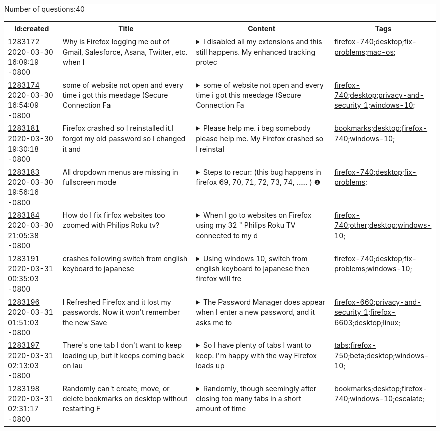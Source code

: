 Number of questions:40

| id:created | Title | Content | Tags |
| --- | --- | --- | --- |
| [1283172](https://support.mozilla.org/questions/1283172)<br>2020-03-30 16:09:19 -0800 | Why is Firefox logging me out of Gmail, Salesforce, Asana, Twitter, etc. when I  |<details><summary>I disabled all my extensions and this still happens. My enhanced tracking protec</summary></details> | [firefox-740](https://support.mozilla.org/en-US/questions/firefox?tagged=firefox-740);[desktop](https://support.mozilla.org/en-US/questions/firefox?tagged=desktop);[fix-problems](https://support.mozilla.org/en-US/questions/firefox?tagged=fix-problems);[mac-os](https://support.mozilla.org/en-US/questions/firefox?tagged=mac-os);|
| [1283174](https://support.mozilla.org/questions/1283174)<br>2020-03-30 16:54:09 -0800 | some of website not open and every time i got this meedage (Secure Connection Fa |<details><summary>some of website not open and every time i got this meedage (Secure Connection Fa</summary></details> | [firefox-740](https://support.mozilla.org/en-US/questions/firefox?tagged=firefox-740);[desktop](https://support.mozilla.org/en-US/questions/firefox?tagged=desktop);[privacy-and-security_1](https://support.mozilla.org/en-US/questions/firefox?tagged=privacy-and-security_1);[windows-10](https://support.mozilla.org/en-US/questions/firefox?tagged=windows-10);|
| [1283181](https://support.mozilla.org/questions/1283181)<br>2020-03-30 19:30:18 -0800 | Firefox crashed so I reinstalled it.I forgot my old password so I changed it and |<details><summary>Please help me.  i beg somebody please help me. My Firefox crashed so I reinstal</summary></details> | [bookmarks](https://support.mozilla.org/en-US/questions/firefox?tagged=bookmarks);[desktop](https://support.mozilla.org/en-US/questions/firefox?tagged=desktop);[firefox-740](https://support.mozilla.org/en-US/questions/firefox?tagged=firefox-740);[windows-10](https://support.mozilla.org/en-US/questions/firefox?tagged=windows-10);|
| [1283183](https://support.mozilla.org/questions/1283183)<br>2020-03-30 19:56:16 -0800 | All dropdown menus are missing in fullscreen mode |<details><summary>Steps to recur: (this bug happens in firefox 69, 70, 71, 72, 73, 74, ...... )  ❶</summary></details> | [firefox-740](https://support.mozilla.org/en-US/questions/firefox?tagged=firefox-740);[desktop](https://support.mozilla.org/en-US/questions/firefox?tagged=desktop);[fix-problems](https://support.mozilla.org/en-US/questions/firefox?tagged=fix-problems);|
| [1283184](https://support.mozilla.org/questions/1283184)<br>2020-03-30 21:05:38 -0800 | How do I fix firfox websites too zoomed with Philips Roku tv? |<details><summary>When I go to websites on Firefox using my 32 " Philips Roku TV connected to my d</summary></details> | [firefox-740](https://support.mozilla.org/en-US/questions/firefox?tagged=firefox-740);[other](https://support.mozilla.org/en-US/questions/firefox?tagged=other);[desktop](https://support.mozilla.org/en-US/questions/firefox?tagged=desktop);[windows-10](https://support.mozilla.org/en-US/questions/firefox?tagged=windows-10);|
| [1283191](https://support.mozilla.org/questions/1283191)<br>2020-03-31 00:35:03 -0800 | crashes following switch from english keyboard to japanese |<details><summary>Using windows 10, switch from english keyboard to japanese then firefox will fre</summary></details> | [firefox-740](https://support.mozilla.org/en-US/questions/firefox?tagged=firefox-740);[desktop](https://support.mozilla.org/en-US/questions/firefox?tagged=desktop);[fix-problems](https://support.mozilla.org/en-US/questions/firefox?tagged=fix-problems);[windows-10](https://support.mozilla.org/en-US/questions/firefox?tagged=windows-10);|
| [1283196](https://support.mozilla.org/questions/1283196)<br>2020-03-31 01:51:03 -0800 | I Refreshed Firefox and it lost my passwords. Now it won't remember the new Save |<details><summary>The Password Manager does appear when I enter a new password, and it asks me to </summary></details> | [firefox-660](https://support.mozilla.org/en-US/questions/firefox?tagged=firefox-660);[privacy-and-security_1](https://support.mozilla.org/en-US/questions/firefox?tagged=privacy-and-security_1);[firefox-6603](https://support.mozilla.org/en-US/questions/firefox?tagged=firefox-6603);[desktop](https://support.mozilla.org/en-US/questions/firefox?tagged=desktop);[linux](https://support.mozilla.org/en-US/questions/firefox?tagged=linux);|
| [1283197](https://support.mozilla.org/questions/1283197)<br>2020-03-31 02:13:03 -0800 | There's one tab I don't want to keep loading up, but it keeps coming back on lau |<details><summary>So I have plenty of tabs I want to keep. I'm happy with the way Firefox loads up</summary></details> | [tabs](https://support.mozilla.org/en-US/questions/firefox?tagged=tabs);[firefox-750](https://support.mozilla.org/en-US/questions/firefox?tagged=firefox-750);[beta](https://support.mozilla.org/en-US/questions/firefox?tagged=beta);[desktop](https://support.mozilla.org/en-US/questions/firefox?tagged=desktop);[windows-10](https://support.mozilla.org/en-US/questions/firefox?tagged=windows-10);|
| [1283198](https://support.mozilla.org/questions/1283198)<br>2020-03-31 02:31:17 -0800 | Randomly can't create, move, or delete bookmarks on desktop without restarting F |<details><summary>Randomly, though seemingly after closing too many tabs in a short amount of time</summary></details> | [bookmarks](https://support.mozilla.org/en-US/questions/firefox?tagged=bookmarks);[desktop](https://support.mozilla.org/en-US/questions/firefox?tagged=desktop);[firefox-740](https://support.mozilla.org/en-US/questions/firefox?tagged=firefox-740);[windows-10](https://support.mozilla.org/en-US/questions/firefox?tagged=windows-10);[escalate](https://support.mozilla.org/en-US/questions/firefox?tagged=escalate);|